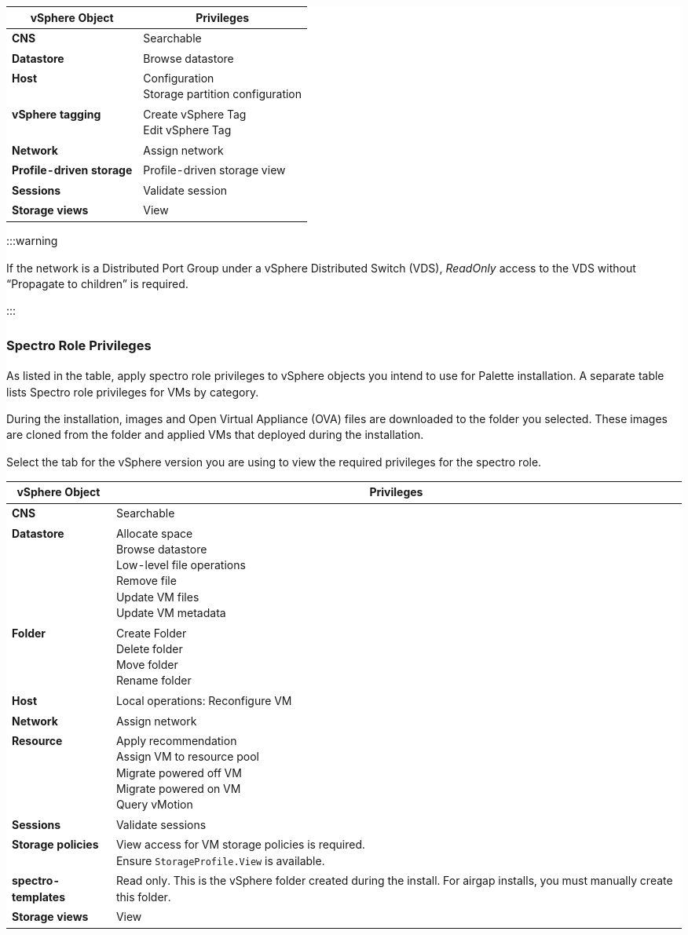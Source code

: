 
</TabItem>

<TabItem label="6.0.x" value="6.0.x">

| **vSphere Object**| **Privileges**                              |
|-------------------|---------------------------------------------|
| **CNS**               | Searchable                                  |
| **Datastore**         | Browse datastore                            |
| **Host**              | Configuration<br />Storage partition configuration|
| **vSphere tagging**   | Create vSphere Tag<br />Edit vSphere Tag    |
| **Network**           | Assign network                              | 
| **Profile-driven storage** | Profile-driven storage view            |       
| **Sessions**          | Validate session                            |
| **Storage views**    | View                                        |

</TabItem>

</Tabs>

:::warning

If the network is a Distributed Port Group under a vSphere Distributed Switch (VDS), *ReadOnly* access to the VDS without “Propagate to children” is required.

:::


### Spectro Role Privileges

As listed in the table, apply spectro role privileges to vSphere objects you intend to use for Palette installation. A separate table lists Spectro role privileges for VMs by category. 

During the installation, images and Open Virtual Appliance (OVA) files are downloaded to the folder you selected. These images are cloned from the folder and applied VMs that deployed during the installation.

Select the tab for the vSphere version you are using to view the required privileges for the spectro role.


<Tabs groupId="vsphere-version">

<TabItem label="8.0.x" value="8.0.x">


| **vSphere Object**| **Privileges**                              |
|-------------------|---------------------------------------------|
| **CNS**               | Searchable                                  |
| **Datastore**         | Allocate space<br />Browse datastore<br />Low-level file operations<br />Remove file<br />Update VM files<br />Update VM metadata |
| **Folder**            | Create Folder<br />Delete folder<br />Move folder<br />Rename folder|
| **Host**              | Local operations: Reconfigure VM        |
| **Network**           | Assign network                              |
| **Resource**          | Apply recommendation<br />Assign VM to resource pool<br />Migrate powered off VM<br />Migrate powered on VM<br />Query vMotion |
| **Sessions**          | Validate sessions                           |
| **Storage policies**  | View access for VM storage policies is required.<br />Ensure ``StorageProfile.View`` is available. |
| **spectro-templates** | Read only. This is the vSphere folder created during the install. For airgap installs, you must manually create this folder.                                  |
| **Storage views**     | View                 |